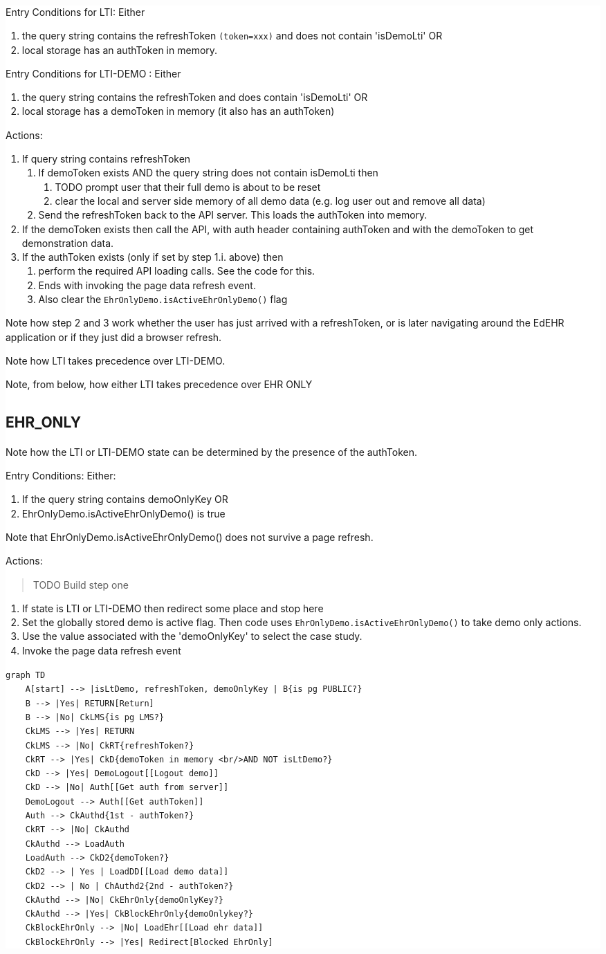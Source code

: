 Entry Conditions for LTI:  Either 
1. the query string contains the refreshToken ```(token=xxx)``` and does not contain 'isDemoLti'  OR
2. local storage has an authToken in memory.

Entry Conditions for LTI-DEMO :  Either
1. the query string contains the refreshToken and does contain 'isDemoLti'  OR
2. local storage has a demoToken in memory (it also has an authToken)

Actions: 
1. If query string contains refreshToken
   1. If demoToken exists AND the query string does not contain isDemoLti then
      1. TODO prompt user that their full demo is about to be reset
      2. clear the local and server side memory of all demo data (e.g. log user out and remove all data)
   2. Send the refreshToken back to the API server.  This loads the authToken into memory.
2. If the demoToken exists then call the API, with auth header containing authToken and with the demoToken to get demonstration data.
3. If the authToken exists (only if set by step 1.i. above) then 
   1. perform the required API loading calls. See the code for this.  
   2. Ends with invoking the page data refresh event.
   3. Also clear the ```EhrOnlyDemo.isActiveEhrOnlyDemo()``` flag

Note how step 2 and 3 work whether the user has just arrived with a refreshToken, or is later navigating around the EdEHR application or if they just did a browser refresh.

Note how LTI takes precedence over LTI-DEMO.

Note, from below, how either LTI takes precedence over EHR ONLY

## EHR_ONLY

Note how the LTI or LTI-DEMO state can be determined by the presence of the authToken.

Entry Conditions: Either:
1. If the query string contains demoOnlyKey OR
2. EhrOnlyDemo.isActiveEhrOnlyDemo() is true

Note that EhrOnlyDemo.isActiveEhrOnlyDemo() does not survive a page refresh.

Actions:
> TODO Build step one
1. If state is LTI or LTI-DEMO then redirect some place and stop here
2. Set the globally stored demo is active flag. Then code uses ```EhrOnlyDemo.isActiveEhrOnlyDemo()``` to take demo only actions.
3. Use the value associated with the 'demoOnlyKey' to select the case study.
4. Invoke the page data refresh event

```mermaid
graph TD
    A[start] --> |isLtDemo, refreshToken, demoOnlyKey | B{is pg PUBLIC?}
    B --> |Yes| RETURN[Return]
    B --> |No| CkLMS{is pg LMS?}
    CkLMS --> |Yes| RETURN
    CkLMS --> |No| CkRT{refreshToken?}
    CkRT --> |Yes| CkD{demoToken in memory <br/>AND NOT isLtDemo?}
    CkD --> |Yes| DemoLogout[[Logout demo]]
    CkD --> |No| Auth[[Get auth from server]]
    DemoLogout --> Auth[[Get authToken]]
    Auth --> CkAuthd{1st - authToken?}
    CkRT --> |No| CkAuthd
    CkAuthd --> LoadAuth
    LoadAuth --> CkD2{demoToken?}
    CkD2 --> | Yes | LoadDD[[Load demo data]]
    CkD2 --> | No | ChAuthd2{2nd - authToken?}
    CkAuthd --> |No| CkEhrOnly{demoOnlyKey?}
    CkAuthd --> |Yes| CkBlockEhrOnly{demoOnlykey?}
    CkBlockEhrOnly --> |No| LoadEhr[[Load ehr data]]
    CkBlockEhrOnly --> |Yes| Redirect[Blocked EhrOnly]
```